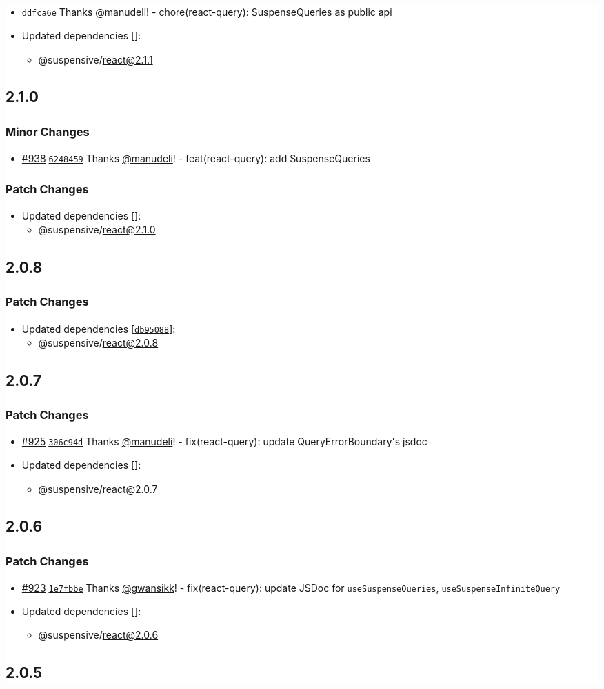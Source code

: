 - [`ddfca6e`](https://github.com/toss/suspensive/commit/ddfca6ef45d365050c1a7788c1f126ae1efb98c1) Thanks [@manudeli](https://github.com/manudeli)! - chore(react-query): SuspenseQueries as public api

- Updated dependencies []:
  - @suspensive/react@2.1.1

## 2.1.0

### Minor Changes

- [#938](https://github.com/toss/suspensive/pull/938) [`6248459`](https://github.com/toss/suspensive/commit/62484590f799e86dc93f59e2a356752690295989) Thanks [@manudeli](https://github.com/manudeli)! - feat(react-query): add SuspenseQueries

### Patch Changes

- Updated dependencies []:
  - @suspensive/react@2.1.0

## 2.0.8

### Patch Changes

- Updated dependencies [[`db95088`](https://github.com/toss/suspensive/commit/db95088abf61f032f236bf9b6e7e13466d99868d)]:
  - @suspensive/react@2.0.8

## 2.0.7

### Patch Changes

- [#925](https://github.com/toss/suspensive/pull/925) [`306c94d`](https://github.com/toss/suspensive/commit/306c94d4ca3047df3f783a3307aa9fb4ccade5a8) Thanks [@manudeli](https://github.com/manudeli)! - fix(react-query): update QueryErrorBoundary's jsdoc

- Updated dependencies []:
  - @suspensive/react@2.0.7

## 2.0.6

### Patch Changes

- [#923](https://github.com/toss/suspensive/pull/923) [`1e7fbbe`](https://github.com/toss/suspensive/commit/1e7fbbed8d2ece0090ffaa9c68ed21fbd4eb9a64) Thanks [@gwansikk](https://github.com/gwansikk)! - fix(react-query): update JSDoc for `useSuspenseQueries`, `useSuspenseInfiniteQuery`

- Updated dependencies []:
  - @suspensive/react@2.0.6

## 2.0.5
